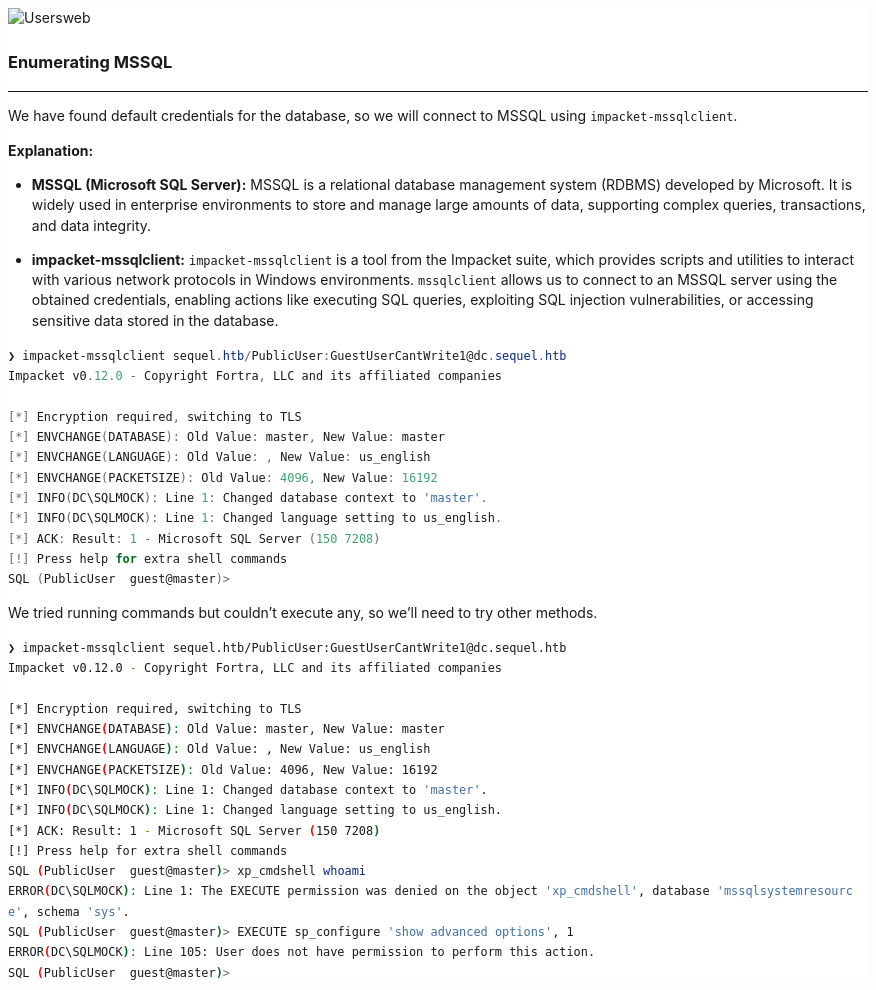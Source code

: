 ![Usersweb](/assets/escape/pdf_creds.png)


### Enumerating MSSQL
---
We have found default credentials for the database, so we will connect to MSSQL using `impacket-mssqlclient`.

**Explanation:**

- **MSSQL (Microsoft SQL Server):** MSSQL is a relational database management system (RDBMS) developed by Microsoft. It is widely used in enterprise environments to store and manage large amounts of data, supporting complex queries, transactions, and data integrity.
    
- **impacket-mssqlclient:** `impacket-mssqlclient` is a tool from the Impacket suite, which provides scripts and utilities to interact with various network protocols in Windows environments. `mssqlclient` allows us to connect to an MSSQL server using the obtained credentials, enabling actions like executing SQL queries, exploiting SQL injection vulnerabilities, or accessing sensitive data stored in the database.

````powershell
❯ impacket-mssqlclient sequel.htb/PublicUser:GuestUserCantWrite1@dc.sequel.htb
Impacket v0.12.0 - Copyright Fortra, LLC and its affiliated companies 

[*] Encryption required, switching to TLS
[*] ENVCHANGE(DATABASE): Old Value: master, New Value: master
[*] ENVCHANGE(LANGUAGE): Old Value: , New Value: us_english
[*] ENVCHANGE(PACKETSIZE): Old Value: 4096, New Value: 16192
[*] INFO(DC\SQLMOCK): Line 1: Changed database context to 'master'.
[*] INFO(DC\SQLMOCK): Line 1: Changed language setting to us_english.
[*] ACK: Result: 1 - Microsoft SQL Server (150 7208) 
[!] Press help for extra shell commands
SQL (PublicUser  guest@master)> 
````

We tried running commands but couldn’t execute any, so we’ll need to try other methods.

````bash
❯ impacket-mssqlclient sequel.htb/PublicUser:GuestUserCantWrite1@dc.sequel.htb
Impacket v0.12.0 - Copyright Fortra, LLC and its affiliated companies 

[*] Encryption required, switching to TLS
[*] ENVCHANGE(DATABASE): Old Value: master, New Value: master
[*] ENVCHANGE(LANGUAGE): Old Value: , New Value: us_english
[*] ENVCHANGE(PACKETSIZE): Old Value: 4096, New Value: 16192
[*] INFO(DC\SQLMOCK): Line 1: Changed database context to 'master'.
[*] INFO(DC\SQLMOCK): Line 1: Changed language setting to us_english.
[*] ACK: Result: 1 - Microsoft SQL Server (150 7208) 
[!] Press help for extra shell commands
SQL (PublicUser  guest@master)> xp_cmdshell whoami
ERROR(DC\SQLMOCK): Line 1: The EXECUTE permission was denied on the object 'xp_cmdshell', database 'mssqlsystemresource', schema 'sys'.
SQL (PublicUser  guest@master)> EXECUTE sp_configure 'show advanced options', 1
ERROR(DC\SQLMOCK): Line 105: User does not have permission to perform this action.
SQL (PublicUser  guest@master)> 
````
